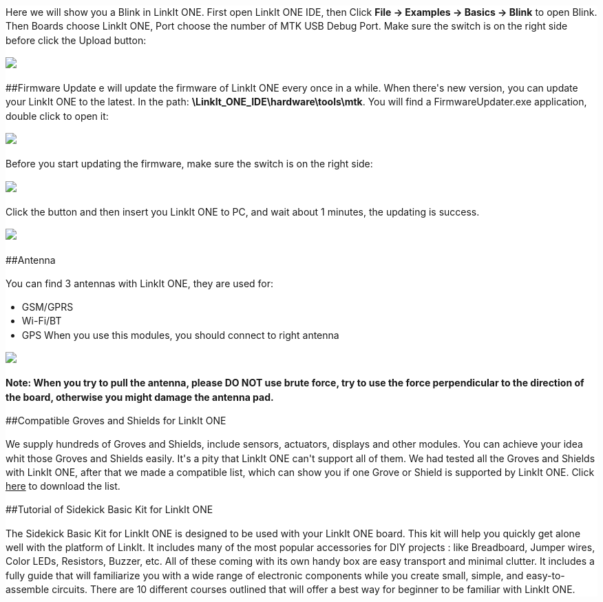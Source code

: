Here we will show you a Blink in LinkIt ONE.
First open LinkIt ONE IDE, then Click **File -> Examples -> Basics -> Blink** to open Blink.
Then Boards choose LinkIt ONE, Port choose the number of MTK USB Debug Port.
Make sure the switch is on the right side before click the Upload button:

![](http://www.seeedstudio.com/wiki/images/f/fc/LinkIt_ONE_Wiki_Temp3.jpg)


##Firmware Update
e will update the firmware of LinkIt ONE every once in a while. When there's new version, you can update your LinkIt ONE to the latest.
In the path: **\LinkIt_ONE_IDE\hardware\tools\mtk**. You will find a FirmwareUpdater.exe application, double click to open it:

![](http://www.seeedstudio.com/wiki/images/9/9e/LinkItONEUpdateFirmware.jpg)

Before you start updating the firmware, make sure the switch is on the right side:

![](http://www.seeedstudio.com/wiki/images/6/69/LinkItONEUpdateFirmware2.jpg)

Click the button and then insert you LinkIt ONE to PC, and wait about 1 minutes, the updating is success.

![](http://www.seeedstudio.com/wiki/images/6/60/LinkItONEUpdateFirmware_ok.jpg)

##Antenna

You can find 3 antennas with LinkIt ONE, they are used for:
- GSM/GPRS
- Wi-Fi/BT
- GPS
When you use this modules, you should connect to right antenna

![](http://www.seeedstudio.com/wiki/images/6/65/Linkit_one_antenna.jpg)


**Note: When you try to pull the antenna, please DO NOT use brute force, try to use the force perpendicular to the direction of the board, otherwise you might damage the antenna pad.**


##Compatible Groves and Shields for LinkIt ONE

We supply hundreds of Groves and Shields, include sensors, actuators, displays and other modules.
You can achieve your idea whit those Groves and Shields easily.
It's a pity that LinkIt ONE can't support all of them.
We had tested all the Groves and Shields with LinkIt ONE, after that we made a compatible list,
which can show you if one Grove or Shield is supported by LinkIt ONE.
Click [here](http://www.seeedstudio.com/wiki/images/1/1e/LinkIt_ONE_Comparability_Test.xlsx) to download the list.


##Tutorial of Sidekick Basic Kit for LinkIt ONE

The Sidekick Basic Kit for LinkIt ONE is designed to be used with your LinkIt ONE board. This kit will help you quickly get alone well with the platform of LinkIt. It includes many of the most popular accessories for DIY projects : like Breadboard, Jumper wires, Color LEDs, Resistors, Buzzer, etc. All of these coming with its own handy box are easy transport and minimal clutter. It includes a fully guide that will familiarize you with a wide range of electronic components while you create small, simple, and easy-to-assemble circuits. There are 10 different courses outlined that will offer a best way for beginner to be familiar with LinkIt ONE.
